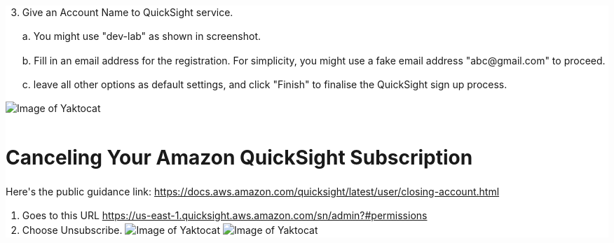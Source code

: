 3. Give an Account Name to QuickSight service. 
   <p>a. You might use "dev-lab" as shown in screenshot. <p/>
   <p>b. Fill in an email address for the registration. For simplicity, you might use a fake email address "abc@gmail.com" to proceed.<p/>
   <p>c. leave all other options as default settings, and click "Finish" to finalise the QuickSight sign up process.<p/>

![Image of Yaktocat](https://github.com/JerryChenZeyun/aws-health-api-organization-view/blob/master/media/Screen%20Shot%202020-03-08%20at%209.49.24%20pm.png)

# Canceling Your Amazon QuickSight Subscription

Here's the public guidance link: https://docs.aws.amazon.com/quicksight/latest/user/closing-account.html

1. Goes to this URL https://us-east-1.quicksight.aws.amazon.com/sn/admin?#permissions
2. Choose Unsubscribe.
![Image of Yaktocat](https://github.com/JerryChenZeyun/aws-health-api-organization-view/blob/master/media/Screen%20Shot%202020-05-08%20at%2010.00.57%20pm.png)
![Image of Yaktocat](https://github.com/JerryChenZeyun/aws-health-api-organization-view/blob/master/media/Screen%20Shot%202020-05-08%20at%2010.01.05%20pm.png)
